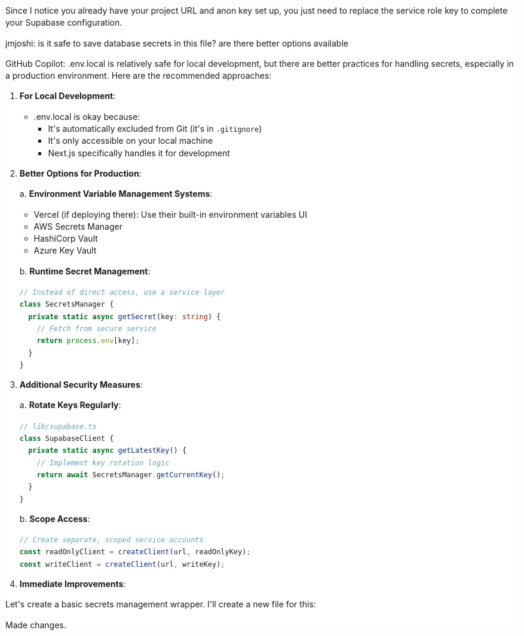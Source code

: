 Since I notice you already have your project URL and anon key set up, you just need to replace the service role key to complete your Supabase configuration.

jmjoshi: is it safe to save database secrets in this file? are there better options available

GitHub Copilot: .env.local is relatively safe for local development, but there are better practices for handling secrets, especially in a production environment. Here are the recommended approaches:

1. **For Local Development**:
   - .env.local is okay because:
     - It's automatically excluded from Git (it's in `.gitignore`)
     - It's only accessible on your local machine
     - Next.js specifically handles it for development

2. **Better Options for Production**:

   a. **Environment Variable Management Systems**:
   - Vercel (if deploying there): Use their built-in environment variables UI
   - AWS Secrets Manager
   - HashiCorp Vault
   - Azure Key Vault

   b. **Runtime Secret Management**:
   ```typescript
   // Instead of direct access, use a service layer
   class SecretsManager {
     private static async getSecret(key: string) {
       // Fetch from secure service
       return process.env[key];
     }
   }
   ```

3. **Additional Security Measures**:

   a. **Rotate Keys Regularly**:
   ```typescript
   // lib/supabase.ts
   class SupabaseClient {
     private static async getLatestKey() {
       // Implement key rotation logic
       return await SecretsManager.getCurrentKey();
     }
   }
   ```

   b. **Scope Access**:
   ```typescript
   // Create separate, scoped service accounts
   const readOnlyClient = createClient(url, readOnlyKey);
   const writeClient = createClient(url, writeKey);
   ```

4. **Immediate Improvements**:

Let's create a basic secrets management wrapper. I'll create a new file for this: 

Made changes.

